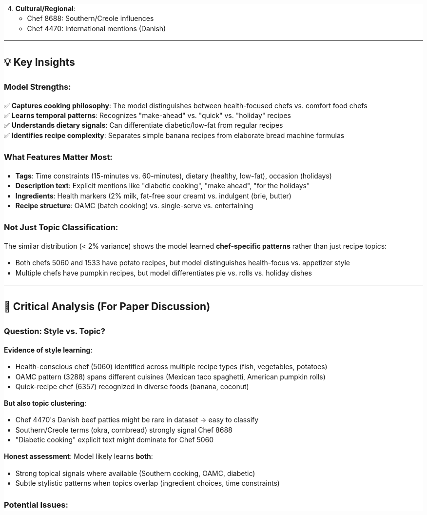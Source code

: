 4. **Cultural/Regional**:
   - Chef 8688: Southern/Creole influences
   - Chef 4470: International mentions (Danish)

---

## 💡 Key Insights

### Model Strengths:
✅ **Captures cooking philosophy**: The model distinguishes between health-focused chefs vs. comfort food chefs  
✅ **Learns temporal patterns**: Recognizes "make-ahead" vs. "quick" vs. "holiday" recipes  
✅ **Understands dietary signals**: Can differentiate diabetic/low-fat from regular recipes  
✅ **Identifies recipe complexity**: Separates simple banana recipes from elaborate bread machine formulas

### What Features Matter Most:
- **Tags**: Time constraints (15-minutes vs. 60-minutes), dietary (healthy, low-fat), occasion (holidays)
- **Description text**: Explicit mentions like "diabetic cooking", "make ahead", "for the holidays"
- **Ingredients**: Health markers (2% milk, fat-free sour cream) vs. indulgent (brie, butter)
- **Recipe structure**: OAMC (batch cooking) vs. single-serve vs. entertaining

### Not Just Topic Classification:
The similar distribution (< 2% variance) shows the model learned **chef-specific patterns** rather than just recipe topics:
- Both chefs 5060 and 1533 have potato recipes, but model distinguishes health-focus vs. appetizer style
- Multiple chefs have pumpkin recipes, but model differentiates pie vs. rolls vs. holiday dishes

---

## 🚨 Critical Analysis (For Paper Discussion)

### Question: Style vs. Topic?

**Evidence of style learning**:
- Health-conscious chef (5060) identified across multiple recipe types (fish, vegetables, potatoes)
- OAMC pattern (3288) spans different cuisines (Mexican taco spaghetti, American pumpkin rolls)
- Quick-recipe chef (6357) recognized in diverse foods (banana, coconut)

**But also topic clustering**:
- Chef 4470's Danish beef patties might be rare in dataset → easy to classify
- Southern/Creole terms (okra, cornbread) strongly signal Chef 8688
- "Diabetic cooking" explicit text might dominate for Chef 5060

**Honest assessment**: Model likely learns **both**:
- Strong topical signals where available (Southern cooking, OAMC, diabetic)
- Subtle stylistic patterns when topics overlap (ingredient choices, time constraints)

### Potential Issues:
